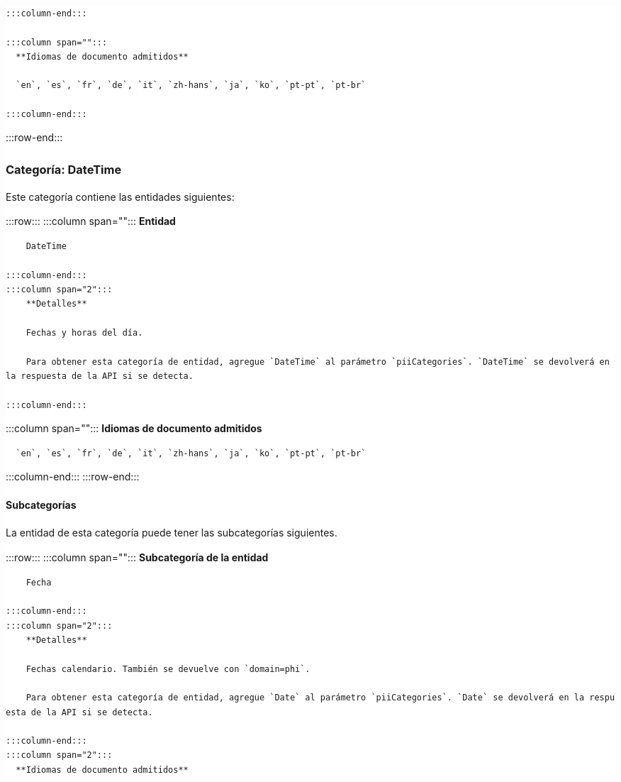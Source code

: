     :::column-end:::

    :::column span="":::
      **Idiomas de documento admitidos**

      `en`, `es`, `fr`, `de`, `it`, `zh-hans`, `ja`, `ko`, `pt-pt`, `pt-br`
      
    :::column-end:::
:::row-end:::

### <a name="category-datetime"></a>Categoría: DateTime

Este categoría contiene las entidades siguientes:

:::row:::
    :::column span="":::
        **Entidad**

        DateTime

    :::column-end:::
    :::column span="2":::
        **Detalles**

        Fechas y horas del día. 

        Para obtener esta categoría de entidad, agregue `DateTime` al parámetro `piiCategories`. `DateTime` se devolverá en la respuesta de la API si se detecta.
      
    :::column-end:::
:::column span="":::
      **Idiomas de documento admitidos**

      `en`, `es`, `fr`, `de`, `it`, `zh-hans`, `ja`, `ko`, `pt-pt`, `pt-br`
      
   :::column-end:::
:::row-end:::

#### <a name="subcategories"></a>Subcategorías

La entidad de esta categoría puede tener las subcategorías siguientes.

:::row:::
    :::column span="":::
        **Subcategoría de la entidad**

        Fecha

    :::column-end:::
    :::column span="2":::
        **Detalles**

        Fechas calendario. También se devuelve con `domain=phi`.

        Para obtener esta categoría de entidad, agregue `Date` al parámetro `piiCategories`. `Date` se devolverá en la respuesta de la API si se detecta.
      
    :::column-end:::
    :::column span="2":::
      **Idiomas de documento admitidos**
      